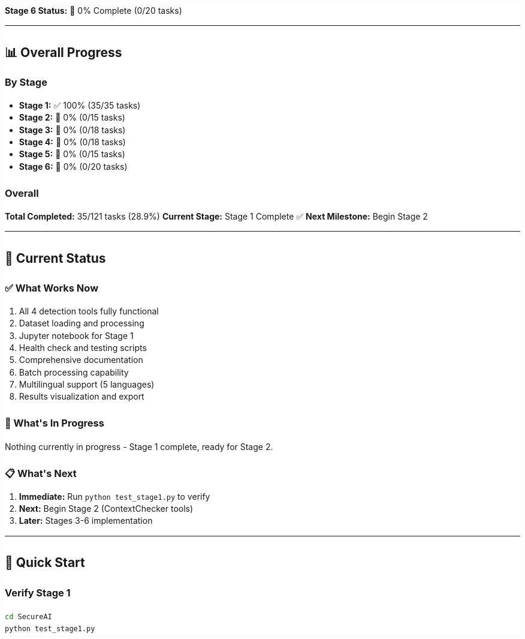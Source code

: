 **Stage 6 Status:** 🔄 0% Complete (0/20 tasks)

---

## 📊 Overall Progress

### By Stage
- **Stage 1:** ✅ 100% (35/35 tasks)
- **Stage 2:** 🔄 0% (0/15 tasks)
- **Stage 3:** 🔄 0% (0/18 tasks)
- **Stage 4:** 🔄 0% (0/18 tasks)
- **Stage 5:** 🔄 0% (0/15 tasks)
- **Stage 6:** 🔄 0% (0/20 tasks)

### Overall
**Total Completed:** 35/121 tasks (28.9%)
**Current Stage:** Stage 1 Complete ✅
**Next Milestone:** Begin Stage 2

---

## 🎯 Current Status

### ✅ What Works Now
1. All 4 detection tools fully functional
2. Dataset loading and processing
3. Jupyter notebook for Stage 1
4. Health check and testing scripts
5. Comprehensive documentation
6. Batch processing capability
7. Multilingual support (5 languages)
8. Results visualization and export

### 🔧 What's In Progress
Nothing currently in progress - Stage 1 complete, ready for Stage 2.

### 📋 What's Next
1. **Immediate:** Run `python test_stage1.py` to verify
2. **Next:** Begin Stage 2 (ContextChecker tools)
3. **Later:** Stages 3-6 implementation

---

## 🚀 Quick Start

### Verify Stage 1
```bash
cd SecureAI
python test_stage1.py
```
